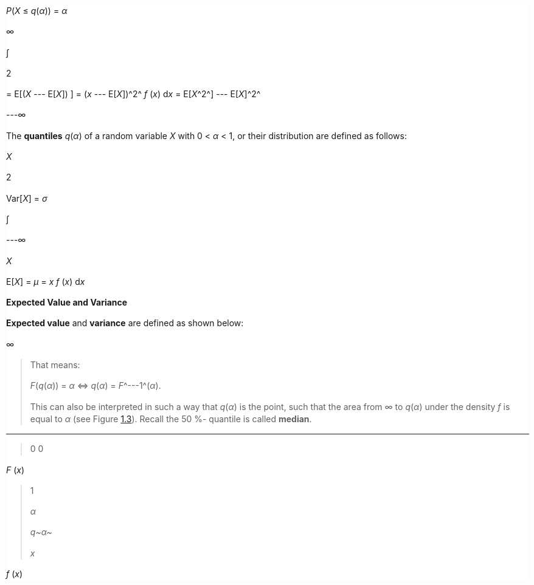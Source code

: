 *P*(*X* ≤ *q*(*α*)) = *α*

∞

∫

2

= E\[(*X* --- E\[*X*\]) \] = (*x* --- E\[*X*\])^2^ *f* (*x*) d*x* =
E\[*X*^2^\] --- E\[*X*\]^2^

---∞

The **quantiles** *q*(*α*) of a random variable *X* with 0 \< *α* \< 1,
or their distribution are defined as follows:

*X*

2

Var\[*X*\] = *σ*

∫

---∞

*X*

E\[*X*\] = *µ* = *x f* (*x*) d*x*

**Expected Value and Variance**

**Expected value** and **variance** are defined as shown below:

∞

> That means:
>
> *F*(*q*(*α*)) = *α* ⇔ *q*(*α*) = *F*^---1^(*α*).
>
> This can also be interpreted in such a way that *q*(*α*) is the point,
> such that the area from ∞ to *q*(*α*) under the density *f* is equal
> to *α* (see Figure [1.3](#_bookmark6)). Recall the 50 %- quantile is
> called **median**.

---

> 0 0

*F* (*x*)

> 1
>
> *α*
>
> *q~α~*
>
> *x*

*f* (*x*)
